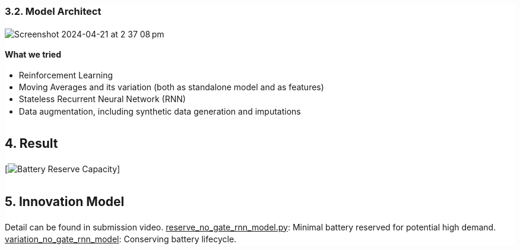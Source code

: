 ### 3.2. Model Architect

<img width="815" alt="Screenshot 2024-04-21 at 2 37 08 pm" src="https://github.com/MLAI-AUS-Inc/gbh-4/assets/100665526/cc49476d-fa9a-4c47-9eb1-b8cf44799481">

**What we tried**

- Reinforcement Learning
- Moving Averages and its variation (both as standalone model and as features)
- Stateless Recurrent Neural Network (RNN)
- Data augmentation, including synthetic data generation and imputations

## 4. Result

[![Battery Reserve Capacity](assets/reserve.png)]

## 5. Innovation Model

Detail can be found in submission video.
[reserve_no_gate_rnn_model.py](./reserve_no_gate_rnn_model.py): Minimal battery reserved for potential high demand.
[variation_no_gate_rnn_model](./variation_no_gate_rnn_model.py): Conserving battery lifecycle.
